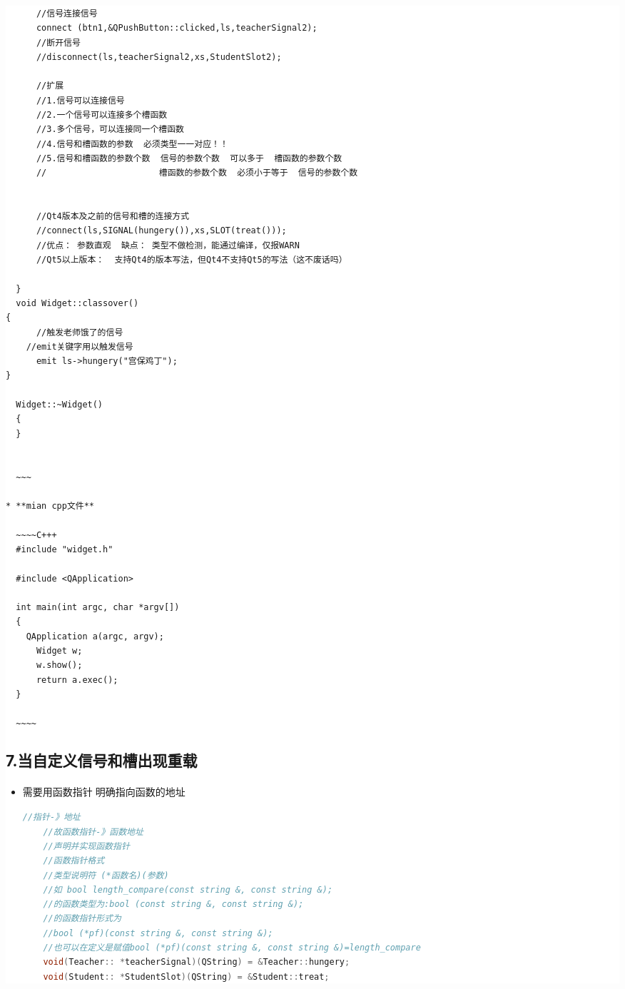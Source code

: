           //信号连接信号
          connect (btn1,&QPushButton::clicked,ls,teacherSignal2);
          //断开信号
          //disconnect(ls,teacherSignal2,xs,StudentSlot2);
      
          //扩展
          //1.信号可以连接信号
          //2.一个信号可以连接多个槽函数
          //3.多个信号，可以连接同一个槽函数
          //4.信号和槽函数的参数  必须类型一一对应！！
          //5.信号和槽函数的参数个数  信号的参数个数  可以多于  槽函数的参数个数
          //                      槽函数的参数个数  必须小于等于  信号的参数个数
      
      
          //Qt4版本及之前的信号和槽的连接方式
          //connect(ls,SIGNAL(hungery()),xs,SLOT(treat()));
          //优点： 参数直观  缺点： 类型不做检测，能通过编译，仅报WARN
          //Qt5以上版本：  支持Qt4的版本写法，但Qt4不支持Qt5的写法（这不废话吗）
      
      }
      void Widget::classover()
    {
          //触发老师饿了的信号
        //emit关键字用以触发信号
          emit ls->hungery("宫保鸡丁");
    }
      
      Widget::~Widget()
      {
      }
      
      
      ~~~
    
    * **mian cpp文件**
    
      ~~~~C+++
      #include "widget.h"
      
      #include <QApplication>
      
      int main(int argc, char *argv[])
      {
        QApplication a(argc, argv);
          Widget w;
          w.show();
          return a.exec();
      }
      
      ~~~~
  
  
  
  ## 7.当自定义信号和槽出现重载
  
  * 需要用函数指针 明确指向函数的地址
  
    ~~~C++
    //指针-》地址
        //故函数指针-》函数地址
        //声明并实现函数指针
        //函数指针格式
        //类型说明符 (*函数名)(参数)
        //如 bool length_compare(const string &, const string &);
        //的函数类型为:bool (const string &, const string &);
        //的函数指针形式为
        //bool (*pf)(const string &, const string &);
        //也可以在定义是赋值bool (*pf)(const string &, const string &)=length_compare
        void(Teacher:: *teacherSignal)(QString) = &Teacher::hungery;
        void(Student:: *StudentSlot)(QString) = &Student::treat;